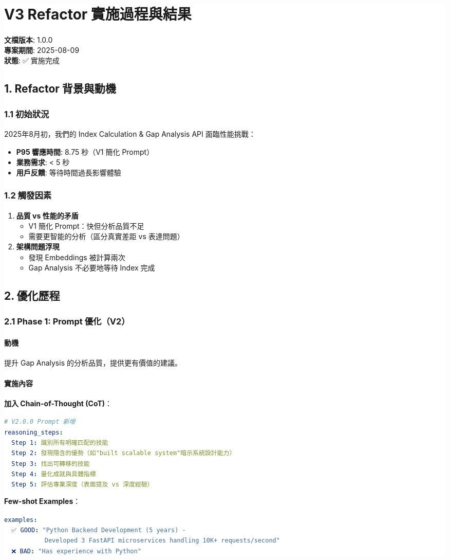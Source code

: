 # V3 Refactor 實施過程與結果

**文檔版本**: 1.0.0  
**專案期間**: 2025-08-09  
**狀態**: ✅ 實施完成

## 1. Refactor 背景與動機

### 1.1 初始狀況

2025年8月初，我們的 Index Calculation & Gap Analysis API 面臨性能挑戰：

- **P95 響應時間**: 8.75 秒（V1 簡化 Prompt）
- **業務需求**: < 5 秒
- **用戶反饋**: 等待時間過長影響體驗

### 1.2 觸發因素

1. **品質 vs 性能的矛盾**
   - V1 簡化 Prompt：快但分析品質不足
   - 需要更智能的分析（區分真實差距 vs 表達問題）
2. **架構問題浮現**
   - 發現 Embeddings 被計算兩次
   - Gap Analysis 不必要地等待 Index 完成

## 2. 優化歷程

### 2.1 Phase 1: Prompt 優化（V2）

#### 動機
提升 Gap Analysis 的分析品質，提供更有價值的建議。

#### 實施內容

**加入 Chain-of-Thought (CoT)**：
```yaml
# V2.0.0 Prompt 新增
reasoning_steps:
  Step 1: 識別所有明確匹配的技能
  Step 2: 發現隱含的優勢（如"built scalable system"暗示系統設計能力）
  Step 3: 找出可轉移的技能
  Step 4: 量化成就與具體指標
  Step 5: 評估專業深度（表面提及 vs 深度經驗）
```

**Few-shot Examples**：
```yaml
examples:
  ✅ GOOD: "Python Backend Development (5 years) - 
           Developed 3 FastAPI microservices handling 10K+ requests/second"
  ❌ BAD: "Has experience with Python"
```
